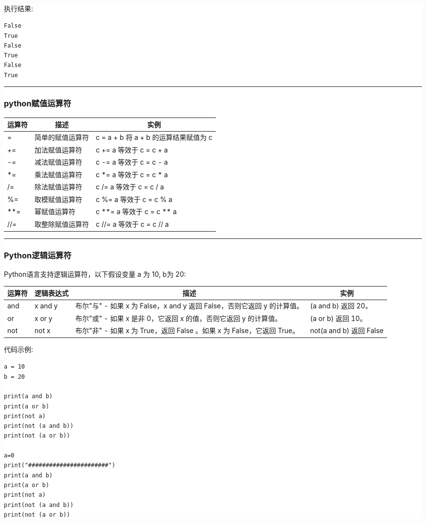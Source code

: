 执行结果:

```
False
True
False
True
False
True
```

---

### python赋值运算符

| 运算符 | 描述             | 实例                                  |
| ------ | ---------------- | ------------------------------------- |
| =      | 简单的赋值运算符 | c = a + b 将 a + b 的运算结果赋值为 c |
| +=     | 加法赋值运算符   | c += a 等效于 c = c + a               |
| -=     | 减法赋值运算符   | c -= a 等效于 c = c - a               |
| *=     | 乘法赋值运算符   | c *= a 等效于 c = c * a               |
| /=     | 除法赋值运算符   | c /= a 等效于 c = c / a               |
| %=     | 取模赋值运算符   | c %= a 等效于 c = c % a               |
| **=    | 幂赋值运算符     | c **= a 等效于 c = c ** a             |
| //=    | 取整除赋值运算符 | c //= a 等效于 c = c // a             |



---

### Python逻辑运算符

Python语言支持逻辑运算符，以下假设变量 a 为 10, b为 20:

| 运算符 | 逻辑表达式 | 描述                                                         | 实例                    |
| ------ | ---------- | ------------------------------------------------------------ | ----------------------- |
| and    | x and y    | 布尔"与" - 如果 x 为 False，x and y 返回 False，否则它返回 y 的计算值。 | (a and b) 返回 20。     |
| or     | x or y     | 布尔"或"	- 如果 x 是非 0，它返回 x 的值，否则它返回 y 的计算值。 | (a or b) 返回 10。      |
| not    | not x      | 布尔"非" - 如果 x 为 True，返回 False 。如果 x 为 False，它返回 True。 | not(a and b) 返回 False |

代码示例:

```
a = 10
b = 20

print(a and b)
print(a or b)
print(not a)
print(not (a and b))
print(not (a or b))

a=0
print("#######################")
print(a and b)
print(a or b)
print(not a)
print(not (a and b))
print(not (a or b))
```
